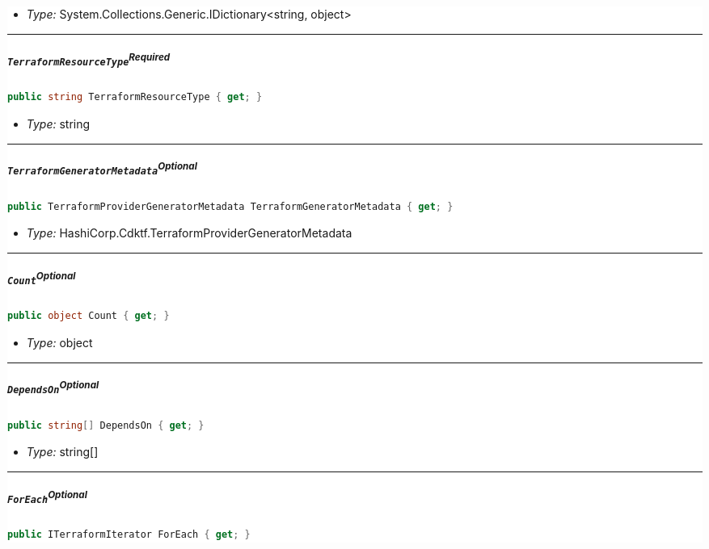 - *Type:* System.Collections.Generic.IDictionary<string, object>

---

##### `TerraformResourceType`<sup>Required</sup> <a name="TerraformResourceType" id="@cdktf/provider-ionoscloud.dataIonoscloudPgBackups.DataIonoscloudPgBackups.property.terraformResourceType"></a>

```csharp
public string TerraformResourceType { get; }
```

- *Type:* string

---

##### `TerraformGeneratorMetadata`<sup>Optional</sup> <a name="TerraformGeneratorMetadata" id="@cdktf/provider-ionoscloud.dataIonoscloudPgBackups.DataIonoscloudPgBackups.property.terraformGeneratorMetadata"></a>

```csharp
public TerraformProviderGeneratorMetadata TerraformGeneratorMetadata { get; }
```

- *Type:* HashiCorp.Cdktf.TerraformProviderGeneratorMetadata

---

##### `Count`<sup>Optional</sup> <a name="Count" id="@cdktf/provider-ionoscloud.dataIonoscloudPgBackups.DataIonoscloudPgBackups.property.count"></a>

```csharp
public object Count { get; }
```

- *Type:* object

---

##### `DependsOn`<sup>Optional</sup> <a name="DependsOn" id="@cdktf/provider-ionoscloud.dataIonoscloudPgBackups.DataIonoscloudPgBackups.property.dependsOn"></a>

```csharp
public string[] DependsOn { get; }
```

- *Type:* string[]

---

##### `ForEach`<sup>Optional</sup> <a name="ForEach" id="@cdktf/provider-ionoscloud.dataIonoscloudPgBackups.DataIonoscloudPgBackups.property.forEach"></a>

```csharp
public ITerraformIterator ForEach { get; }
```
